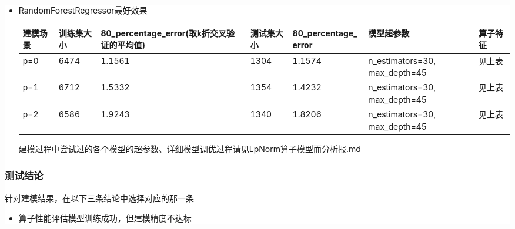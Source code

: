 + RandomForestRegressor最好效果

  | 建模场景 | 训练集大小 | 80_percentage_error(取k折交叉验证的平均值) | 测试集大小 | 80_percentage_error | 模型超参数 |算子特征 |
  |------|-------|----------------------------------|-------|---------------------|------|------|
  |  p=0    |   6474    |           1.1561                       |    1304   |            1.1574         |   n_estimators=30, max_depth=45   |    见上表  |
  |  p=1    |   6712    |              1.5332                   |   1354    |            1.4232        |    n_estimators=30, max_depth=45  |   见上表   |
  |  p=2    |   6586    |               1.9243                   |    1340   |            1.8206         |     n_estimators=30, max_depth=45 |   见上表   |

  建模过程中尝试过的各个模型的超参数、详细模型调优过程请见LpNorm算子模型而分析报.md

### 测试结论
针对建模结果，在以下三条结论中选择对应的那一条
+ 算子性能评估模型训练成功，但建模精度不达标
